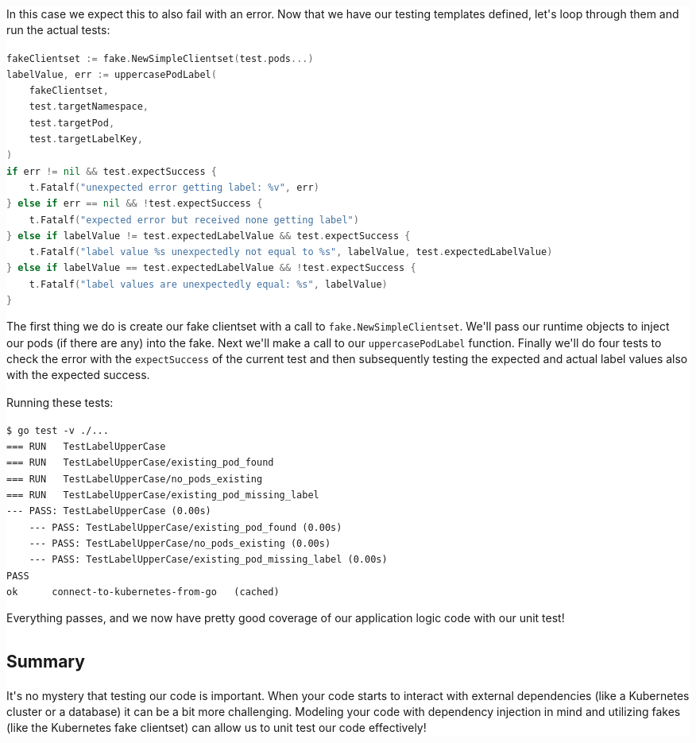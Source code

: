In this case we expect this to also fail with an error. Now that we have our testing templates defined, let's loop through them and run the actual tests:

```go
fakeClientset := fake.NewSimpleClientset(test.pods...)
labelValue, err := uppercasePodLabel(
	fakeClientset,
	test.targetNamespace,
	test.targetPod,
	test.targetLabelKey,
)
if err != nil && test.expectSuccess {
	t.Fatalf("unexpected error getting label: %v", err)
} else if err == nil && !test.expectSuccess {
	t.Fatalf("expected error but received none getting label")
} else if labelValue != test.expectedLabelValue && test.expectSuccess {
	t.Fatalf("label value %s unexpectedly not equal to %s", labelValue, test.expectedLabelValue)
} else if labelValue == test.expectedLabelValue && !test.expectSuccess {
	t.Fatalf("label values are unexpectedly equal: %s", labelValue)
}
```

The first thing we do is create our fake clientset with a call to `fake.NewSimpleClientset`. We'll pass our runtime objects to inject our pods (if there are any) into the fake. Next we'll make a call to our `uppercasePodLabel` function. Finally we'll do four tests to check the error with the `expectSuccess` of the current test and then subsequently testing the expected and actual label values also with the expected success.

Running these tests:

```
$ go test -v ./...
=== RUN   TestLabelUpperCase
=== RUN   TestLabelUpperCase/existing_pod_found
=== RUN   TestLabelUpperCase/no_pods_existing
=== RUN   TestLabelUpperCase/existing_pod_missing_label
--- PASS: TestLabelUpperCase (0.00s)
    --- PASS: TestLabelUpperCase/existing_pod_found (0.00s)
    --- PASS: TestLabelUpperCase/no_pods_existing (0.00s)
    --- PASS: TestLabelUpperCase/existing_pod_missing_label (0.00s)
PASS
ok      connect-to-kubernetes-from-go   (cached)
```

Everything passes, and we now have pretty good coverage of our application logic code with our unit test!

## Summary

It's no mystery that testing our code is important. When your code starts to interact with external dependencies (like a Kubernetes cluster or a database) it can be a bit more challenging. Modeling your code with dependency injection in mind and utilizing fakes (like the Kubernetes fake clientset) can allow us to unit test our code effectively!
